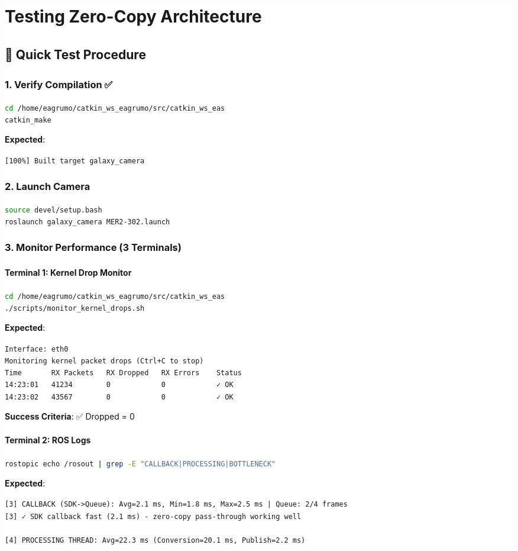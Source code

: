 # Testing Zero-Copy Architecture

## 🧪 Quick Test Procedure

### 1. Verify Compilation ✅

```bash
cd /home/eagrumo/catkin_ws_eagrumo/src/catkin_ws_eas
catkin_make
```

**Expected**:
```
[100%] Built target galaxy_camera
```

### 2. Launch Camera

```bash
source devel/setup.bash
roslaunch galaxy_camera MER2-302.launch
```

### 3. Monitor Performance (3 Terminals)

#### Terminal 1: Kernel Drop Monitor
```bash
cd /home/eagrumo/catkin_ws_eagrumo/src/catkin_ws_eas
./scripts/monitor_kernel_drops.sh
```

**Expected**:
```
Interface: eth0
Monitoring kernel packet drops (Ctrl+C to stop)
Time       RX Packets   RX Dropped   RX Errors    Status
14:23:01   41234        0            0            ✓ OK
14:23:02   43567        0            0            ✓ OK
```

**Success Criteria**: ✅ Dropped = 0

#### Terminal 2: ROS Logs
```bash
rostopic echo /rosout | grep -E "CALLBACK|PROCESSING|BOTTLENECK"
```

**Expected**:
```
[3] CALLBACK (SDK->Queue): Avg=2.1 ms, Min=1.8 ms, Max=2.5 ms | Queue: 2/4 frames
[3] ✓ SDK callback fast (2.1 ms) - zero-copy pass-through working well

[4] PROCESSING THREAD: Avg=22.3 ms (Conversion=20.1 ms, Publish=2.2 ms)
```
